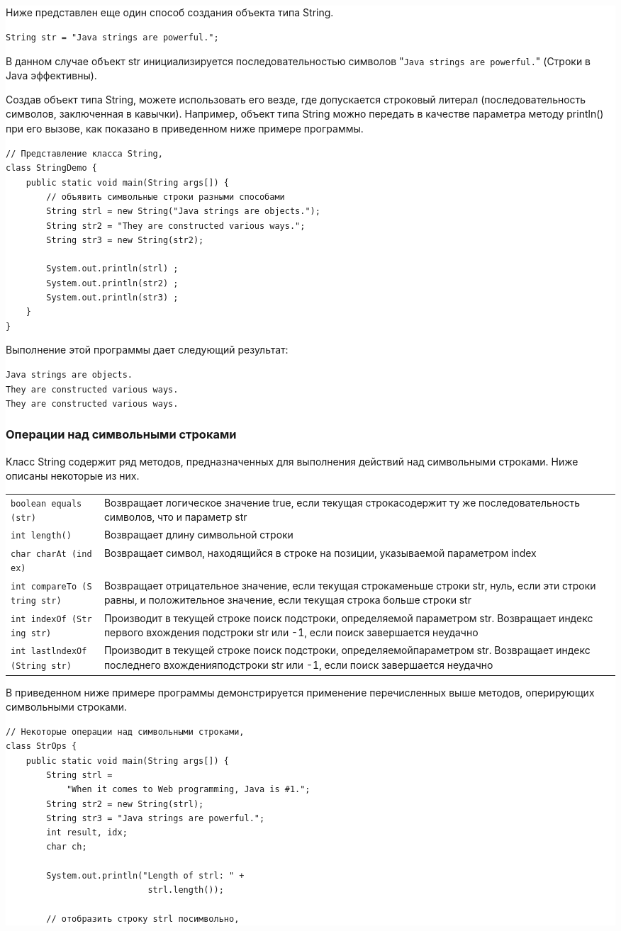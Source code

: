 Ниже представлен еще один способ создания объекта типа String.
```
String str = "Java strings are powerful.";
```
В данном случае объект str инициализируется последовательностью символов "`Java strings are powerful.`" (Строки в Java эффективны).

Создав объект типа String, можете использовать его везде, где допускается строковый литерал (последовательность символов, заключенная в кавычки). Например, объект типа String можно передать в качестве параметра методу println() при его вызове, как показано в приведенном ниже примере программы.
```
// Представление класса String,
class StringDemo {
    public static void main(String args[]) {
        // объявить символьные строки разными способами
        String strl = new String("Java strings are objects.");
        String str2 = "They are constructed various ways.";
        String str3 = new String(str2);

        System.out.println(strl) ;
        System.out.println(str2) ;
        System.out.println(str3) ;
    }
}
```
Выполнение этой программы дает следующий результат:
```
Java strings are objects.
They are constructed various ways.
They are constructed various ways.
```

### Операции над символьными строками
Класс String содержит ряд методов, предназначенных для выполнения действий над символьными строками. Ниже описаны некоторые из них.

|                                |                                                                                                                                                                       |
|--------------------------------|-----------------------------------------------------------------------------------------------------------------------------------------------------------------------|
| `boolean equals (str)`         | Возвращает логическое значение true, если текущая строкасодержит ту же последовательность символов, что и параметр str                                                |
| `int length()`                | Возвращает длину символьной строки                                                                                                                                    |
| `char charAt (index)`          | Возвращает символ, находящийся в строке на позиции, указываемой параметром index                                                                                      |
| `int compareTo (String str)`   | Возвращает отрицательное значение, если текущая строкаменьше строки str, нуль, если эти строки равны, и положительное значение, если текущая строка больше строки str |
| `int indexOf (String str)`     | Производит в текущей строке поиск подстроки, определяемой параметром str. Возвращает индекс первого вхождения подстроки str или -1, если поиск завершается неудачно   |
| `int lastlndexOf (String str)` | Производит в текущей строке поиск подстроки, определяемойпараметром str. Возвращает индекс последнего вхожденияподстроки str или -1, если поиск завершается неудачно  |

В приведенном ниже примере программы демонстрируется применение перечисленных выше методов, оперирующих символьными строками.
```
// Некоторые операции над символьными строками,
class StrOps {
    public static void main(String args[]) {
        String strl =
            "When it comes to Web programming, Java is #1.";
        String str2 = new String(strl);
        String str3 = "Java strings are powerful.";
        int result, idx;
        char ch;

        System.out.println("Length of strl: " +
                            strl.length());

        // отобразить строку strl посимвольно,
```